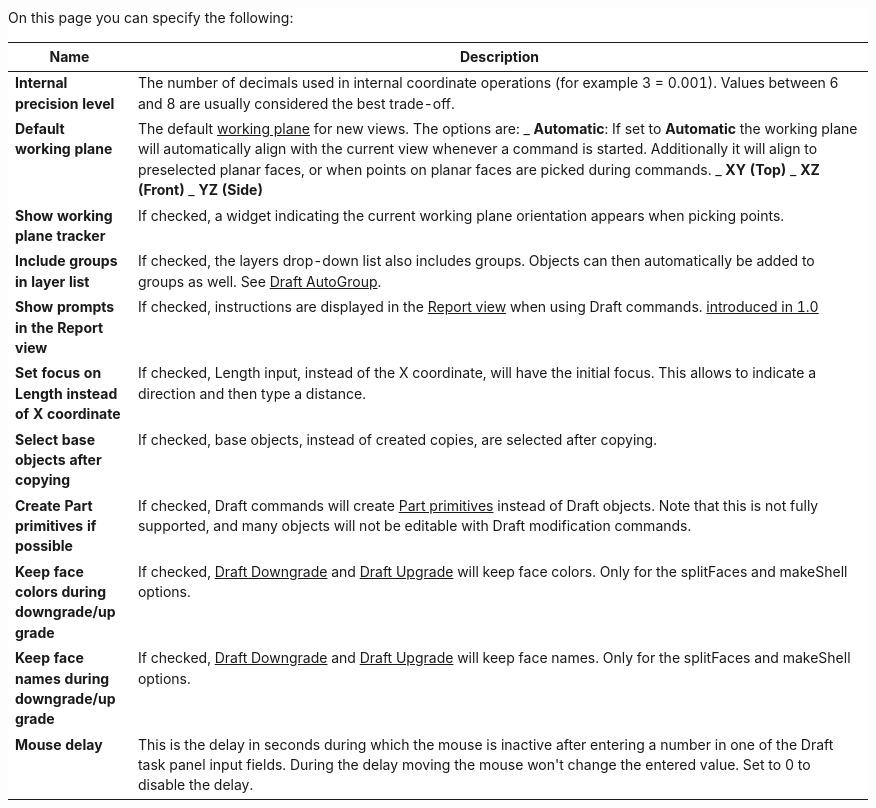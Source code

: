 On this page you can specify the following:

| Name                                            | Description                                                                                                                                                                                                                                                                                                                                                                                                     |
| ----------------------------------------------- | --------------------------------------------------------------------------------------------------------------------------------------------------------------------------------------------------------------------------------------------------------------------------------------------------------------------------------------------------------------------------------------------------------------- |
| **Internal precision level**                    | The number of decimals used in internal coordinate operations (for example 3 = 0.001). Values between 6 and 8 are usually considered the best trade-off.                                                                                                                                                                                                                                                        |
| **Default working plane**                       | The default [working plane](/Draft_SelectPlane "Draft SelectPlane") for new views. The options are: _ **Automatic**: If set to **Automatic** the working plane will automatically align with the current view whenever a command is started. Additionally it will align to preselected planar faces, or when points on planar faces are picked during commands. _ **XY (Top)** _ **XZ (Front)** _ **YZ (Side)** |
| **Show working plane tracker**                  | If checked, a widget indicating the current working plane orientation appears when picking points.                                                                                                                                                                                                                                                                                                              |
| **Include groups in layer list**                | If checked, the layers drop-down list also includes groups. Objects can then automatically be added to groups as well. See [Draft AutoGroup](/Draft_AutoGroup "Draft AutoGroup").                                                                                                                                                                                                                               |
| **Show prompts in the Report view**             | If checked, instructions are displayed in the [Report view](/Report_view "Report view") when using Draft commands. [introduced in 1.0](/Release_notes_1.0 "Release notes 1.0")                                                                                                                                                                                                                                  |
| **Set focus on Length instead of X coordinate** | If checked, Length input, instead of the X coordinate, will have the initial focus. This allows to indicate a direction and then type a distance.                                                                                                                                                                                                                                                               |
| **Select base objects after copying**           | If checked, base objects, instead of created copies, are selected after copying.                                                                                                                                                                                                                                                                                                                                |
| **Create Part primitives if possible**          | If checked, Draft commands will create [Part primitives](/Part_Primitives "Part Primitives") instead of Draft objects. Note that this is not fully supported, and many objects will not be editable with Draft modification commands.                                                                                                                                                                           |
| **Keep face colors during downgrade/upgrade**   | If checked, [Draft Downgrade](/Draft_Downgrade "Draft Downgrade") and [Draft Upgrade](/Draft_Upgrade "Draft Upgrade") will keep face colors. Only for the splitFaces and makeShell options.                                                                                                                                                                                                                     |
| **Keep face names during downgrade/upgrade**    | If checked, [Draft Downgrade](/Draft_Downgrade "Draft Downgrade") and [Draft Upgrade](/Draft_Upgrade "Draft Upgrade") will keep face names. Only for the splitFaces and makeShell options.                                                                                                                                                                                                                      |
| **Mouse delay**                                 | This is the delay in seconds during which the mouse is inactive after entering a number in one of the Draft task panel input fields. During the delay moving the mouse won't change the entered value. Set to 0 to disable the delay.                                                                                                                                                                           |